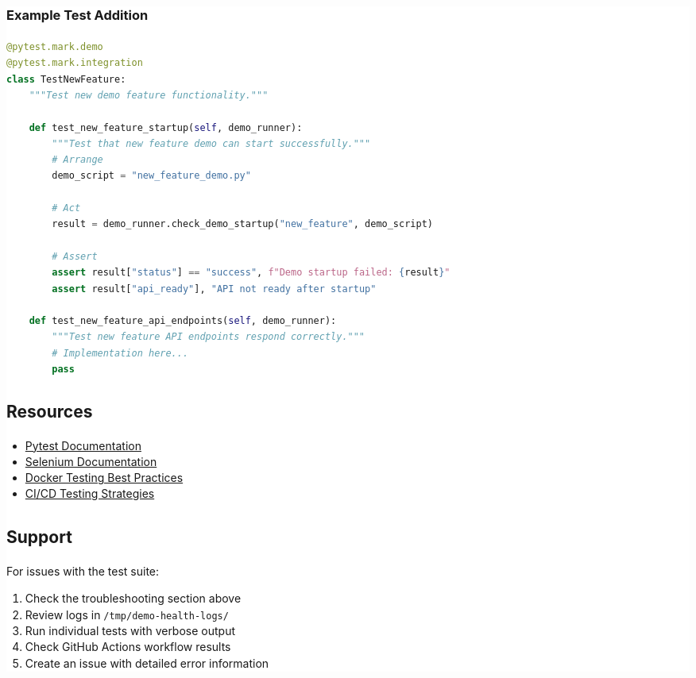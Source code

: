 ### Example Test Addition

```python
@pytest.mark.demo
@pytest.mark.integration
class TestNewFeature:
    """Test new demo feature functionality."""
    
    def test_new_feature_startup(self, demo_runner):
        """Test that new feature demo can start successfully."""
        # Arrange
        demo_script = "new_feature_demo.py"
        
        # Act
        result = demo_runner.check_demo_startup("new_feature", demo_script)
        
        # Assert
        assert result["status"] == "success", f"Demo startup failed: {result}"
        assert result["api_ready"], "API not ready after startup"
        
    def test_new_feature_api_endpoints(self, demo_runner):
        """Test new feature API endpoints respond correctly."""
        # Implementation here...
        pass
```

## Resources

- [Pytest Documentation](https://docs.pytest.org/)
- [Selenium Documentation](https://selenium-python.readthedocs.io/)
- [Docker Testing Best Practices](https://docs.docker.com/develop/dev-best-practices/)
- [CI/CD Testing Strategies](https://docs.github.com/en/actions)

## Support

For issues with the test suite:

1. Check the troubleshooting section above
2. Review logs in `/tmp/demo-health-logs/`
3. Run individual tests with verbose output
4. Check GitHub Actions workflow results
5. Create an issue with detailed error information